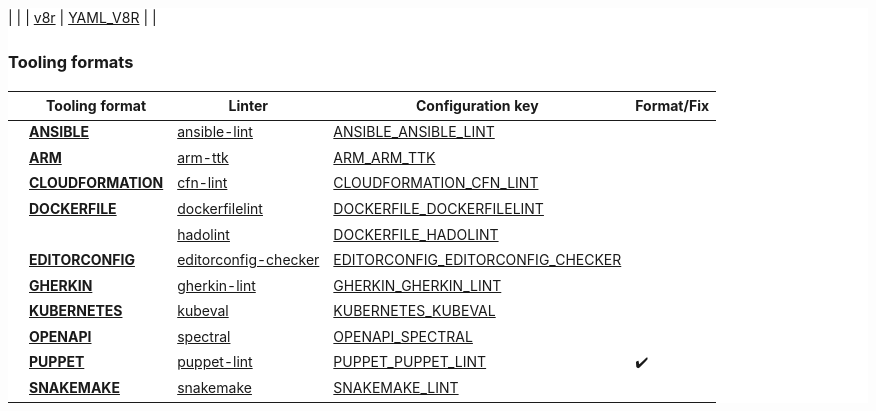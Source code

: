 |                                                                                                                                         |                                                | [v8r](descriptors/yaml_v8r.md#readme)                                               | [YAML_V8R](descriptors/yaml_v8r.md#readme)                                                   |                    |

### Tooling formats

|                                                                                                                                                                   | Tooling format                                             | Linter                                                                          | Configuration key                                                                            | Format/Fix         |
|---------------------------------------------------------------------------------------------------------------------------------------------------------------------------|------------------------------------------------------------|---------------------------------------------------------------------------------|----------------------------------------------------------------------------------------------|--------------------|
| <img src="https://github.com/nvuillam/mega-linter/raw/master/docs/assets/icons/ansible.ico" alt="" height="32px" class="megalinter-icon"></a>         | [**ANSIBLE**](descriptors/ansible.md#readme)               | [ansible-lint](descriptors/ansible_ansible_lint.md#readme)                      | [ANSIBLE_ANSIBLE_LINT](descriptors/ansible_ansible_lint.md#readme)                           |                    |
| <img src="https://github.com/nvuillam/mega-linter/raw/master/docs/assets/icons/arm.ico" alt="" height="32px" class="megalinter-icon"></a>             | [**ARM**](descriptors/arm.md#readme)                       | [arm-ttk](descriptors/arm_arm_ttk.md#readme)                                    | [ARM_ARM_TTK](descriptors/arm_arm_ttk.md#readme)                                             |                    |
| <img src="https://github.com/nvuillam/mega-linter/raw/master/docs/assets/icons/cloudformation.ico" alt="" height="32px" class="megalinter-icon"></a>  | [**CLOUDFORMATION**](descriptors/cloudformation.md#readme) | [cfn-lint](descriptors/cloudformation_cfn_lint.md#readme)                       | [CLOUDFORMATION_CFN_LINT](descriptors/cloudformation_cfn_lint.md#readme)                     |                    |
| <img src="https://github.com/nvuillam/mega-linter/raw/master/docs/assets/icons/dockerfile.ico" alt="" height="32px" class="megalinter-icon"></a>      | [**DOCKERFILE**](descriptors/dockerfile.md#readme)         | [dockerfilelint](descriptors/dockerfile_dockerfilelint.md#readme)               | [DOCKERFILE_DOCKERFILELINT](descriptors/dockerfile_dockerfilelint.md#readme)                 |                    |
|                                                                                                                                               |                                                            | [hadolint](descriptors/dockerfile_hadolint.md#readme)                           | [DOCKERFILE_HADOLINT](descriptors/dockerfile_hadolint.md#readme)                             |                    |
| <img src="https://github.com/nvuillam/mega-linter/raw/master/docs/assets/icons/editorconfig.ico" alt="" height="32px" class="megalinter-icon"></a>    | [**EDITORCONFIG**](descriptors/editorconfig.md#readme)     | [editorconfig-checker](descriptors/editorconfig_editorconfig_checker.md#readme) | [EDITORCONFIG_EDITORCONFIG_CHECKER](descriptors/editorconfig_editorconfig_checker.md#readme) |                    |
| <img src="https://github.com/nvuillam/mega-linter/raw/master/docs/assets/icons/gherkin.ico" alt="" height="32px" class="megalinter-icon"></a>         | [**GHERKIN**](descriptors/gherkin.md#readme)               | [gherkin-lint](descriptors/gherkin_gherkin_lint.md#readme)                      | [GHERKIN_GHERKIN_LINT](descriptors/gherkin_gherkin_lint.md#readme)                           |                    |
| <img src="https://github.com/nvuillam/mega-linter/raw/master/docs/assets/icons/kubernetes.ico" alt="" height="32px" class="megalinter-icon"></a>      | [**KUBERNETES**](descriptors/kubernetes.md#readme)         | [kubeval](descriptors/kubernetes_kubeval.md#readme)                             | [KUBERNETES_KUBEVAL](descriptors/kubernetes_kubeval.md#readme)                               |                    |
| <img src="https://github.com/nvuillam/mega-linter/raw/master/docs/assets/icons/openapi.ico" alt="" height="32px" class="megalinter-icon"></a>         | [**OPENAPI**](descriptors/openapi.md#readme)               | [spectral](descriptors/openapi_spectral.md#readme)                              | [OPENAPI_SPECTRAL](descriptors/openapi_spectral.md#readme)                                   |                    |
| <img src="https://github.com/nvuillam/mega-linter/raw/master/docs/assets/icons/puppet.ico" alt="" height="32px" class="megalinter-icon"></a>          | [**PUPPET**](descriptors/puppet.md#readme)                 | [puppet-lint](descriptors/puppet_puppet_lint.md#readme)                         | [PUPPET_PUPPET_LINT](descriptors/puppet_puppet_lint.md#readme)                               | :heavy_check_mark: |
| <img src="https://github.com/nvuillam/mega-linter/raw/master/docs/assets/icons/snakemake.ico" alt="" height="32px" class="megalinter-icon"></a>       | [**SNAKEMAKE**](descriptors/snakemake.md#readme)           | [snakemake](descriptors/snakemake_snakemake.md#readme)                          | [SNAKEMAKE_LINT](descriptors/snakemake_snakemake.md#readme)                                  |                    |